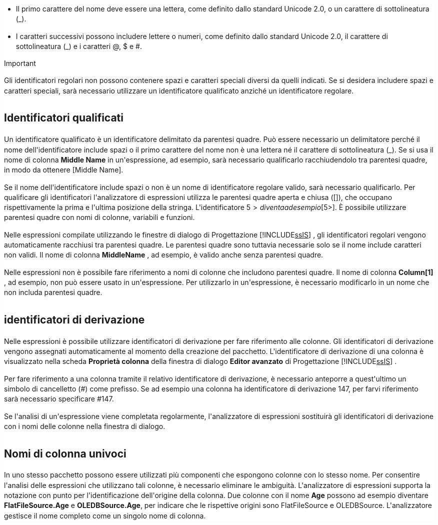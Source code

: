 -   Il primo carattere del nome deve essere una lettera, come definito dallo standard Unicode 2.0, o un carattere di sottolineatura (_).  
  
-   I caratteri successivi possono includere lettere o numeri, come definito dallo standard Unicode 2.0, il carattere di sottolineatura (_) e i caratteri @, $ e #.  
  
> [!IMPORTANT]  
>  Gli identificatori regolari non possono contenere spazi e caratteri speciali diversi da quelli indicati. Se si desidera includere spazi e caratteri speciali, sarà necessario utilizzare un identificatore qualificato anziché un identificatore regolare.  
  
## <a name="qualified-identifiers"></a>Identificatori qualificati  
 Un identificatore qualificato è un identificatore delimitato da parentesi quadre. Può essere necessario un delimitatore perché il nome dell'identificatore include spazi o il primo carattere del nome non è una lettera né il carattere di sottolineatura (_). Se si usa il nome di colonna **Middle Name** in un'espressione, ad esempio, sarà necessario qualificarlo racchiudendolo tra parentesi quadre, in modo da ottenere [Middle Name].  
  
 Se il nome dell'identificatore include spazi o non è un nome di identificatore regolare valido, sarà necessario qualificarlo. Per qualificare gli identificatori l'analizzatore di espressioni utilizza le parentesi quadre aperta e chiusa ([]), che occupano rispettivamente la prima e l'ultima posizione della stringa. L'identificatore 5$> diventa ad esempio [5$>]. È possibile utilizzare parentesi quadre con nomi di colonne, variabili e funzioni.  
  
 Nelle espressioni compilate utilizzando le finestre di dialogo di Progettazione [!INCLUDE[ssIS](../../includes/ssis-md.md)] , gli identificatori regolari vengono automaticamente racchiusi tra parentesi quadre. Le parentesi quadre sono tuttavia necessarie solo se il nome include caratteri non validi. Il nome di colonna **MiddleName** , ad esempio, è valido anche senza parentesi quadre.  
  
 Nelle espressioni non è possibile fare riferimento a nomi di colonne che includono parentesi quadre. Il nome di colonna **Column[1]** , ad esempio, non può essere usato in un'espressione. Per utilizzarlo in un'espressione, è necessario modificarlo in un nome che non includa parentesi quadre.  
  
## <a name="lineage-identifiers"></a>identificatori di derivazione  
 Nelle espressioni è possibile utilizzare identificatori di derivazione per fare riferimento alle colonne. Gli identificatori di derivazione vengono assegnati automaticamente al momento della creazione del pacchetto. L'identificatore di derivazione di una colonna è visualizzato nella scheda **Proprietà colonna** della finestra di dialogo **Editor avanzato** di Progettazione [!INCLUDE[ssIS](../../includes/ssis-md.md)] .  
  
 Per fare riferimento a una colonna tramite il relativo identificatore di derivazione, è necessario anteporre a quest'ultimo un simbolo di cancelletto (#) come prefisso. Se ad esempio una colonna ha identificatore di derivazione 147, per farvi riferimento sarà necessario specificare #147.  
  
 Se l'analisi di un'espressione viene completata regolarmente, l'analizzatore di espressioni sostituirà gli identificatori di derivazione con i nomi delle colonne nella finestra di dialogo.  
  
## <a name="unique-column-names"></a>Nomi di colonna univoci  
 In uno stesso pacchetto possono essere utilizzati più componenti che espongono colonne con lo stesso nome. Per consentire l'analisi delle espressioni che utilizzano tali colonne, è necessario eliminare le ambiguità. L'analizzatore di espressioni supporta la notazione con punto per l'identificazione dell'origine della colonna. Due colonne con il nome **Age** possono ad esempio diventare **FlatFileSource.Age** e **OLEDBSource.Age**, per indicare che le rispettive origini sono FlatFileSource e OLEDBSource. L'analizzatore gestisce il nome completo come un singolo nome di colonna.  
  